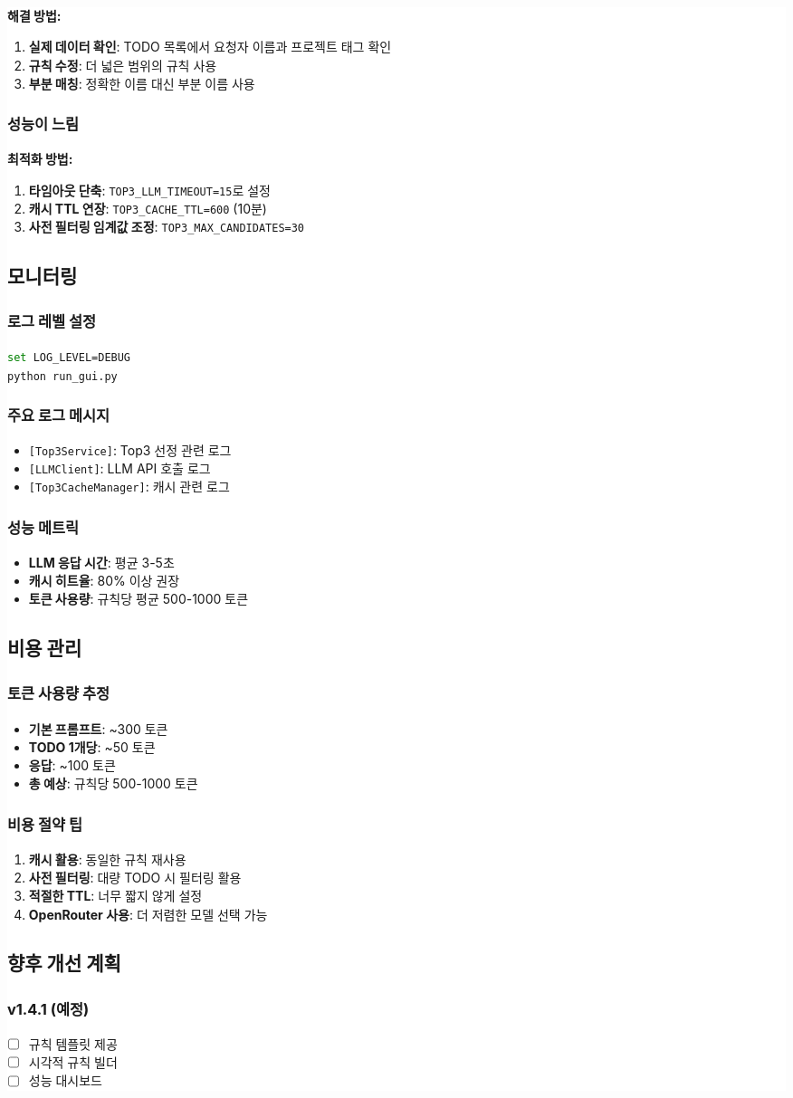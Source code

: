 **해결 방법:**
1. **실제 데이터 확인**: TODO 목록에서 요청자 이름과 프로젝트 태그 확인
2. **규칙 수정**: 더 넓은 범위의 규칙 사용
3. **부분 매칭**: 정확한 이름 대신 부분 이름 사용

### 성능이 느림

**최적화 방법:**
1. **타임아웃 단축**: `TOP3_LLM_TIMEOUT=15`로 설정
2. **캐시 TTL 연장**: `TOP3_CACHE_TTL=600` (10분)
3. **사전 필터링 임계값 조정**: `TOP3_MAX_CANDIDATES=30`

## 모니터링

### 로그 레벨 설정
```bash
set LOG_LEVEL=DEBUG
python run_gui.py
```

### 주요 로그 메시지
- `[Top3Service]`: Top3 선정 관련 로그
- `[LLMClient]`: LLM API 호출 로그
- `[Top3CacheManager]`: 캐시 관련 로그

### 성능 메트릭
- **LLM 응답 시간**: 평균 3-5초
- **캐시 히트율**: 80% 이상 권장
- **토큰 사용량**: 규칙당 평균 500-1000 토큰

## 비용 관리

### 토큰 사용량 추정
- **기본 프롬프트**: ~300 토큰
- **TODO 1개당**: ~50 토큰
- **응답**: ~100 토큰
- **총 예상**: 규칙당 500-1000 토큰

### 비용 절약 팁
1. **캐시 활용**: 동일한 규칙 재사용
2. **사전 필터링**: 대량 TODO 시 필터링 활용
3. **적절한 TTL**: 너무 짧지 않게 설정
4. **OpenRouter 사용**: 더 저렴한 모델 선택 가능

## 향후 개선 계획

### v1.4.1 (예정)
- [ ] 규칙 템플릿 제공
- [ ] 시각적 규칙 빌더
- [ ] 성능 대시보드

